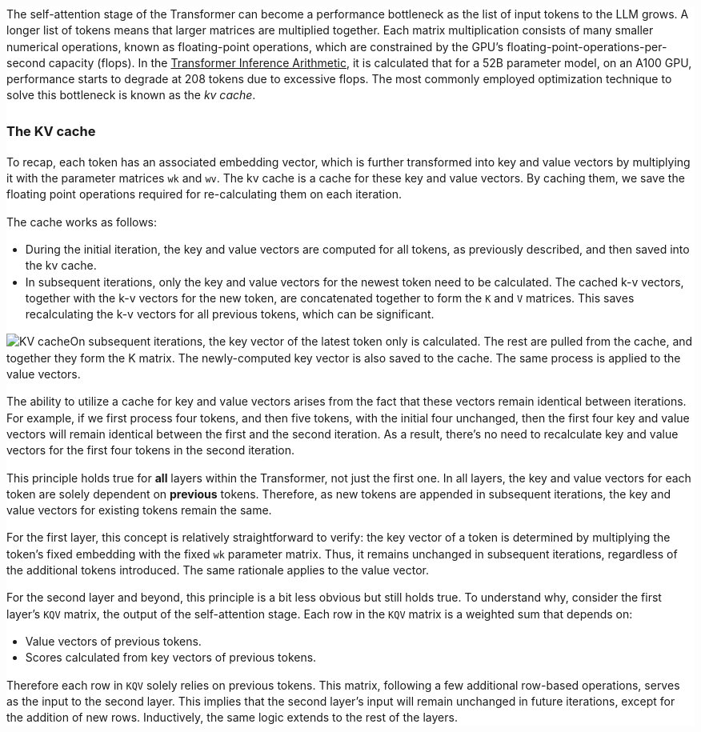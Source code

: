 The self-attention stage of the Transformer can become a performance bottleneck as the list of input tokens to the LLM grows. A longer list of tokens means that larger matrices are multiplied together. Each matrix multiplication consists of many smaller numerical operations, known as floating-point operations, which are constrained by the GPU’s floating-point-operations-per-second capacity (flops). In the [Transformer Inference Arithmetic](https://kipp.ly/transformer-inference-arithmetic/), it is calculated that for a 52B parameter model, on an A100 GPU, performance starts to degrade at 208 tokens due to excessive flops. The most commonly employed optimization technique to solve this bottleneck is known as the *kv cache*.

### The KV cache

To recap, each token has an associated embedding vector, which is further transformed into key and value vectors by multiplying it with the parameter matrices `wk` and `wv`. The kv cache is a cache for these key and value vectors. By caching them, we save the floating point operations required for re-calculating them on each iteration.

The cache works as follows:

- During the initial iteration, the key and value vectors are computed for all tokens, as previously described, and then saved into the kv cache.
- In subsequent iterations, only the key and value vectors for the newest token need to be calculated. The cached k-v vectors, together with the k-v vectors for the new token, are concatenated together to form the `K` and `V` matrices. This saves recalculating the k-v vectors for all previous tokens, which can be significant.

![KV cache](https://www.omrimallis.com/assets/llama_cpp_kv_cache.png.webp)On subsequent iterations, the key vector of the latest token only is calculated. The rest are pulled from the cache, and together they form the K matrix. The newly-computed key vector is also saved to the cache. The same process is applied to the value vectors.

The ability to utilize a cache for key and value vectors arises from the fact that these vectors remain identical between iterations. For example, if we first process four tokens, and then five tokens, with the initial four unchanged, then the first four key and value vectors will remain identical between the first and the second iteration. As a result, there’s no need to recalculate key and value vectors for the first four tokens in the second iteration.

This principle holds true for **all** layers within the Transformer, not just the first one. In all layers, the key and value vectors for each token are solely dependent on **previous** tokens. Therefore, as new tokens are appended in subsequent iterations, the key and value vectors for existing tokens remain the same.

For the first layer, this concept is relatively straightforward to verify: the key vector of a token is determined by multiplying the token’s fixed embedding with the fixed `wk` parameter matrix. Thus, it remains unchanged in subsequent iterations, regardless of the additional tokens introduced. The same rationale applies to the value vector.

For the second layer and beyond, this principle is a bit less obvious but still holds true. To understand why, consider the first layer’s `KQV` matrix, the output of the self-attention stage. Each row in the `KQV` matrix is a weighted sum that depends on:

- Value vectors of previous tokens.
- Scores calculated from key vectors of previous tokens.

Therefore each row in `KQV` solely relies on previous tokens. This matrix, following a few additional row-based operations, serves as the input to the second layer. This implies that the second layer’s input will remain unchanged in future iterations, except for the addition of new rows. Inductively, the same logic extends to the rest of the layers.
